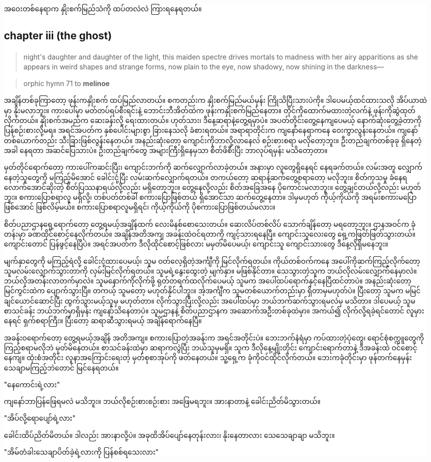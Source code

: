 အဝေးတစ်နေရာက နှိုးစက်မြည်သံကို ထပ်တလဲလဲ ကြားရနေရတယ်။

## chapter iii (the ghost)

> night's daughter and daughter of the light,
> this maiden spectre drives mortals to madness with her airy apparitions
> as she appears in weird shapes and strange forms,
> now plain to the eye, now shadowy, now shining in the darkness—

> orphic hymn 71 to **melinoe**

အချိန်တစ်ခုကြာတော့ ဖုန်းကနှိုးစက် ထပ်မြည်လာတယ်။ စကတည်းက နှိုးစက်မြည်မယ်မှန်း ကြိုသိပြီးသားပဲကို။ ဒါပေမယ့်ထင်ထားသလို အိပ်ယာထဲမှာ နိုးမလာဘူး။ ကားပေါ်မှာ မတ်တပ်ရပ်စီးရင်းနဲ့ ဘောင်းဘီအိတ်ထဲက ဖုန်းကနှိုးစက်မြည်နေတာ။ ‌တိုင်ကိုထောက်မထားတဲ့လက်နဲ့ ဖုန်းကိုဆွဲထုတ်လိုက်တယ်။ နှိုးစက်အမည်က ဆေးခန်းလို့ ရေးထားတယ်။ ဟုတ်သား၊ ဒီနေ့ဆရာနဲ့တွေ့ရမှာပဲ။ အပတ်တိုင်းတွေ့နေကျပေမယ့် နောက်ဆုံးတွေ့ခဲ့တာကို ပြန်စဉ်းစားလို့မရ။ အရင်အပတ်က နှစ်ပေါင်းများစွာ ခြားနေသလို ခံစားရတယ်။ အရာရာတိုင်းက ကျနော်‌နေရာကနေ ဝေးကွာလွန်းနေတယ်။ ကျနော်တစ်ယောက်တည်း သီးခြားဖြစ်လွန်းနေတယ်။ အနည်းဆုံးတော့ ‌ကျောင်းကိုဘာလို့လာနေလဲ စဉ်းစားစရာ မလိုတော့ဘူး။ ဦးတည်ချက်တစ်ခုခု ရှိနေတဲ့အခါ နေရတာ အဆင်ပြေသားပဲ။ ဦးတည်ချက်တွေ အများကြီးရှိနေမှသာ စိတ်ဖိစီးပြီး ဘာလုပ်ရမှန်း မသိတော့တာ။

မှတ်တိုင်ရောက်တော့ ကားပေါ်ကဆင်းပြီး၊ ကျောင်းဘက်ကို ဆက်လျှောက်လာခဲ့တယ်။ အနားမှာ လူတွေရှိနေရင် နေရခက်တယ်။ လမ်းအတူ လျှောက်နေတဲ့သူတွေကို မကြည့်မိ‌အောင် ခေါင်းငုံ့ပြီး လမ်းဆက်လျှောက်ရတယ်။ တကယ်တော့ ဆရာနဲ့ဆက်တွေ့စရာတော့ မလိုဘူး။ စိတ်ကုသမှု ခံနေရလောက်အောင်ဆိုးတဲ့ စိတ်ပြဿနာရယ်လို့လည်း မရှိတော့ဘူး။ တွေ့နေလို့လည်း စိတ်အခြေအနေ ပိုကောင်းမလာဘူး။ တွေ့ချင်တယ်လို့လည်း မဟုတ်ဘူး။ စကားပြောစရာလူ မရှိလို့၊ တစ်ပတ်တစ်ခါ စကားပြောဖြစ်တယ် ရှိအောင်သာ ဆက်တွေ့နေတာ။ ဒါမှမဟုတ် ကိုယ့်ကိုယ်ကို အရမ်းစကားမပြောဖြစ်အောင် ဖြစ်လိမ့်မယ်။ စကားပြောစရာလူမရှိရင်၊ ကိုယ့်ကိုယ်ကို ပိုစကားပြောဖြစ်တယ်မလား။

စိတ်ပညာဌာနရှေ့ရောက်တော့ တွေ့ရမယ့်အချိန်ထက် လေးမိနစ်စောသေးတယ်။ ဆေးလိပ်တစ်လိပ် သောက်ချိန်တော့ မရတော့ဘူး။ ဌာနအဝင်က ခုံတန်းမှာ ခဏထိုင်စောင့်နေလိုက်တယ်။ အချိန်အတိအကျ အခန်းထဲဝင်ရတာကို ကျင့်သားရနေပြီ။ ကျောင်းသူလေးတွေ ရှေ့ကဖြတ်ဖြတ်သွားတယ်။ ကျောင်းတောင် ပြန်ဖွင့်နေပြီပဲ။ အရင်အပတ်က ဒီလိုထိုင်စောင့်ဖြစ်လား မမှတ်မိပေမယ့်၊ ကျောင်းသူ ကျောင်းသားတွေ ဒီနေ့လိုရှိမနေဘူး။

မျက်နှာတွေကို မကြည့်ရဲလို့ ခေါင်းငုံ့ထားပေမယ့်၊ သူမ ဝတ်‌လေ့‌ရှိတဲ့အင်္ကျီကို မြင်လိုက်ရတယ်။ ကိုယ်တစ်ဝက်ကနေ အပေါ်ကိုဆက်ကြည့်လိုက်တော့ သူမလမ်းလျှောက်သွားတာကို လှမ်းမြင်လိုက်ရတယ်။ သူမရဲ့နွေးထွေးတဲ့ မျက်နှာ။ မဖြစ်နိုင်တာ။ သေသွားတဲ့သူက ဘယ်လိုလမ်းလျှောက်နေမှာလဲ။ ဘယ်လိုအတန်းလာတက်မှာလဲ။ သူမနောက်ကိုလိုက်ဖို့ ရုတ်တရက်ထလိုက်ပေမယ့် သူမက အပေါ်ထပ်ရောက်နှင့်‌နေပြီထင်တာပဲ။ အနည်းဆုံးတော့ မြင်ကွင်းထဲက ပျောက်သွားပြီ။ တကယ့် သူမတော့ မဟုတ်နိုင်ပါဘူး။ အဲ့အင်္ကျီက သူမတစ်ယောက်တည်းမှာ ရှိတာမှမဟုတ်ပဲ။ ပြီးတော့ သူမက မမြင်ချင်ယောင်ဆောင်ပြီး ထွက်သွားမယ့်သူမှ မဟုတ်တာ။ လိုက်သွားပြီးလို့လည်း အပေါ်ထပ်မှာ ဘယ်ဘက်ဆက်သွားရမလဲမှ မသိတာ။ ဒါပေမယ့် သူမစာသင်ခန်း ဘယ်ဘက်မှာရှိမှန်း ကျနော်သိနေတာပဲ။ သူမဌာနနဲ့ စိတ်ပညာဌာနက အဆောက်အဦးတစ်ခုထဲမှာ။ အကယ်၍ လိုက်လို့ရခဲ့ရင်တောင် လူမှားနေရင် ရှက်စရာကြီး။ ပြီးတော့ ဆရာဆီသွားရမယ့် အချိန်ရောက်နေပြီ။

အခန်းဝရောက်တော့ တွေ့ရမယ့်အချိန် အတိအကျ။ စကားပြောတဲ့အခန်းက အရင်အတိုင်းပဲ။ ဘေးဘက်နံရံမှာ ကပ်ထားတဲ့ပုံတွေ၊ ရောင်စုံစက္ကူတွေကို ကြည့်စရာမလိုဘဲ မှတ်မိနေတယ်။ စာသင်ခန်းထဲမှာ ဆရာကလွဲပြီး ဘယ်သူမှမရှိ။ သူက ဒီလိုနေ့မျိုးတိုင်း ကျောင်းရောက်တာနဲ့ ဒီအခန်းထဲ ဝင်စောင့်နေကျ။ ထုံးစံအတိုင်း လူနာအကြောင်းရေးတဲ့ မှတ်စုစာအုပ်ကို ဖတ်နေတယ်။ သူ့ရှေ့က ခုံကိုဝင်ထိုင်လိုက်တယ်။ ဘေးကခုံတိုင်းမှာ ဖုန်တက်နေမှန်း သေချာမကြည့်ဘဲတောင် မြင်နေရတယ်။

"နေကောင်းရဲ့လား"

ကျနော်ဘာပြန်ဖြေရမလဲ မသိဘူး။ ဘယ်လိုစဉ်းစားစဉ်းစား အဖြေမရဘူး။ အားနာတာနဲ့ ခေါင်းညိတ်မိသွားတယ်။

"အိပ်လို့ရောပျော်ရဲ့လား"

ခေါင်းထိပ်ညိတ်မိတယ်။ ဒါလည်း အားနာလို့ပဲ။ အခုထိအိပ်ပျော်နေတုန်းလား၊ နိုးနေတာလား သေသေချာချာ မသိဘူး။

"အိမ်တံခါး‌သေချာပိတ်ခဲ့ရဲ့လားကို ပြန်စစ်ရသေးလား"
